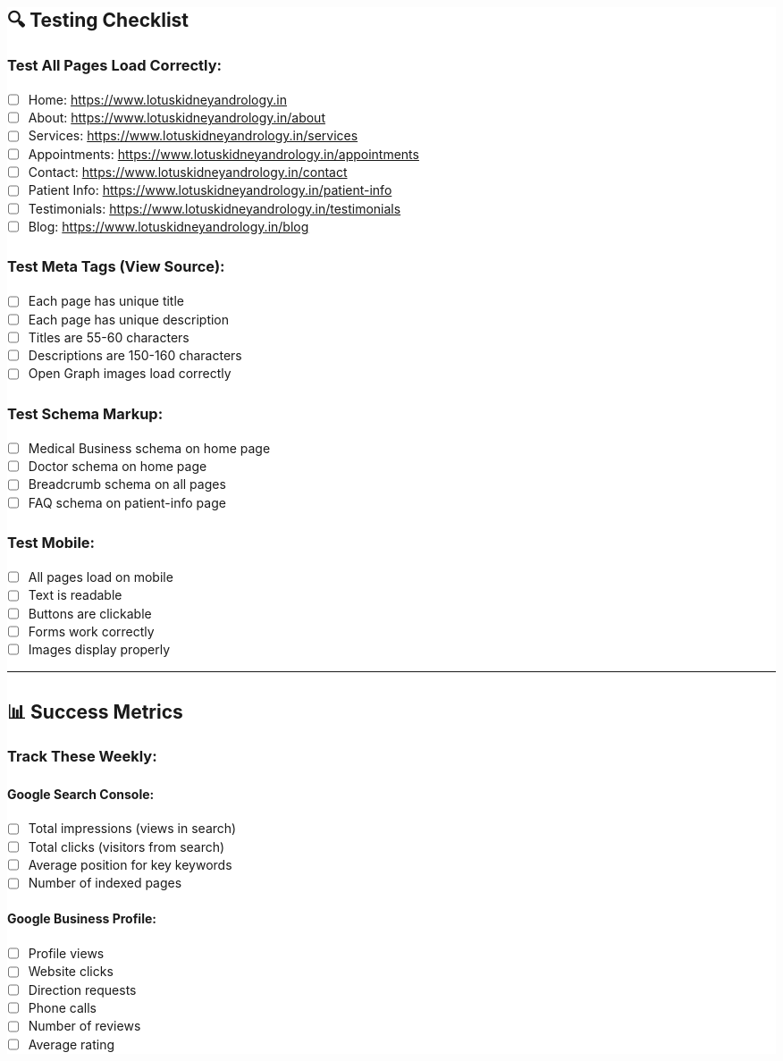 
## 🔍 Testing Checklist

### Test All Pages Load Correctly:
- [ ] Home: https://www.lotuskidneyandrology.in
- [ ] About: https://www.lotuskidneyandrology.in/about
- [ ] Services: https://www.lotuskidneyandrology.in/services
- [ ] Appointments: https://www.lotuskidneyandrology.in/appointments
- [ ] Contact: https://www.lotuskidneyandrology.in/contact
- [ ] Patient Info: https://www.lotuskidneyandrology.in/patient-info
- [ ] Testimonials: https://www.lotuskidneyandrology.in/testimonials
- [ ] Blog: https://www.lotuskidneyandrology.in/blog

### Test Meta Tags (View Source):
- [ ] Each page has unique title
- [ ] Each page has unique description
- [ ] Titles are 55-60 characters
- [ ] Descriptions are 150-160 characters
- [ ] Open Graph images load correctly

### Test Schema Markup:
- [ ] Medical Business schema on home page
- [ ] Doctor schema on home page
- [ ] Breadcrumb schema on all pages
- [ ] FAQ schema on patient-info page

### Test Mobile:
- [ ] All pages load on mobile
- [ ] Text is readable
- [ ] Buttons are clickable
- [ ] Forms work correctly
- [ ] Images display properly

---

## 📊 Success Metrics

### Track These Weekly:

#### Google Search Console:
- [ ] Total impressions (views in search)
- [ ] Total clicks (visitors from search)
- [ ] Average position for key keywords
- [ ] Number of indexed pages

#### Google Business Profile:
- [ ] Profile views
- [ ] Website clicks
- [ ] Direction requests
- [ ] Phone calls
- [ ] Number of reviews
- [ ] Average rating
